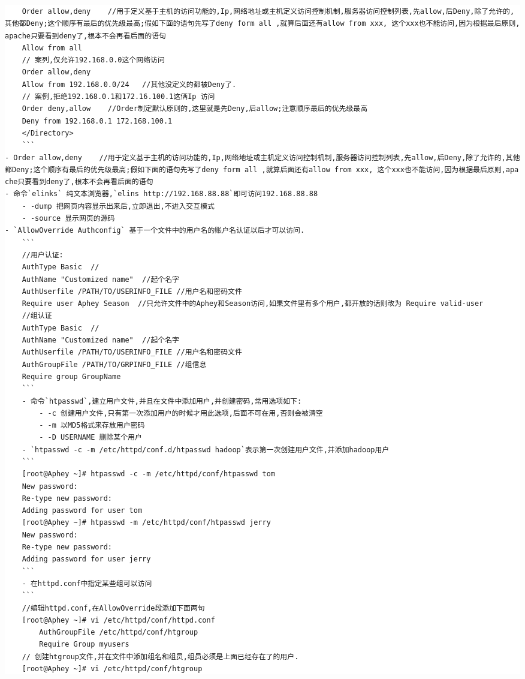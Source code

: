         Order allow,deny    //用于定义基于主机的访问功能的,Ip,网络地址或主机定义访问控制机制,服务器访问控制列表,先allow,后Deny,除了允许的,其他都Deny;这个顺序有最后的优先级最高;假如下面的语句先写了deny form all ,就算后面还有allow from xxx, 这个xxx也不能访问,因为根据最后原则,apache只要看到deny了,根本不会再看后面的语句
        Allow from all
        // 案列,仅允许192.168.0.0这个网络访问
        Order allow,deny
        Allow from 192.168.0.0/24   //其他没定义的都被Deny了.
        // 案例,拒绝192.168.0.1和172.16.100.1这俩Ip 访问
        Order deny,allow    //Order制定默认原则的,这里就是先Deny,后allow;注意顺序最后的优先级最高
        Deny from 192.168.0.1 172.168.100.1 
        </Directory>
        ```
    - Order allow,deny    //用于定义基于主机的访问功能的,Ip,网络地址或主机定义访问控制机制,服务器访问控制列表,先allow,后Deny,除了允许的,其他都Deny;这个顺序有最后的优先级最高;假如下面的语句先写了deny form all ,就算后面还有allow from xxx, 这个xxx也不能访问,因为根据最后原则,apache只要看到deny了,根本不会再看后面的语句
    - 命令`elinks` 纯文本浏览器,`elins http://192.168.88.88`即可访问192.168.88.88
        - -dump 把网页内容显示出来后,立即退出,不进入交互模式
        - -source 显示网页的源码
    - `AllowOverride Authconfig` 基于一个文件中的用户名的账户名认证以后才可以访问.
        ```
        //用户认证:
        AuthType Basic  //
        AuthName "Customized name"  //起个名字
        AuthUserfile /PATH/TO/USERINFO_FILE //用户名和密码文件
        Require user Aphey Season  //只允许文件中的Aphey和Season访问,如果文件里有多个用户,都开放的话则改为 Require valid-user
        //组认证
        AuthType Basic  //
        AuthName "Customized name"  //起个名字
        AuthUserfile /PATH/TO/USERINFO_FILE //用户名和密码文件
        AuthGroupFile /PATH/TO/GRPINFO_FILE //组信息
        Require group GroupName 
        ```
        - 命令`htpasswd`,建立用户文件,并且在文件中添加用户,并创建密码,常用选项如下:
            - -c 创建用户文件,只有第一次添加用户的时候才用此选项,后面不可在用,否则会被清空
            - -m 以MD5格式来存放用户密码
            - -D USERNAME 删除某个用户
        - `htpasswd -c -m /etc/httpd/conf.d/htpasswd hadoop`表示第一次创建用户文件,并添加hadoop用户 
        ```
        [root@Aphey ~]# htpasswd -c -m /etc/httpd/conf/htpasswd tom
        New password: 
        Re-type new password: 
        Adding password for user tom
        [root@Aphey ~]# htpasswd -m /etc/httpd/conf/htpasswd jerry
        New password: 
        Re-type new password: 
        Adding password for user jerry
        ```
        - 在httpd.conf中指定某些组可以访问
        ```
        //编辑httpd.conf,在AllowOverride段添加下面两句
        [root@Aphey ~]# vi /etc/httpd/conf/httpd.conf 
            AuthGroupFile /etc/httpd/conf/htgroup
            Require Group myusers
        // 创建htgroup文件,并在文件中添加组名和组员,组员必须是上面已经存在了的用户.
        [root@Aphey ~]# vi /etc/httpd/conf/htgroup
